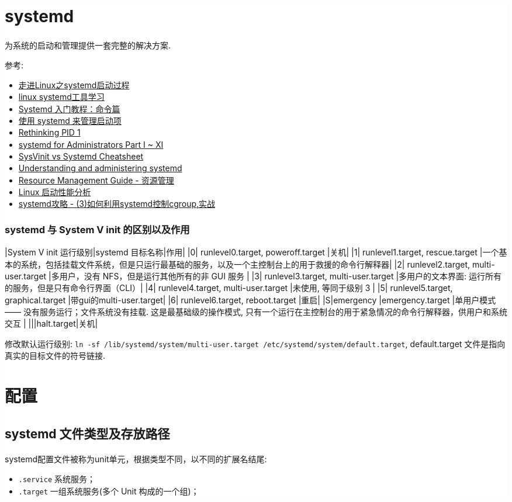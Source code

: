 # systemd

为系统的启动和管理提供一套完整的解决方案.

参考:
- [走进Linux之systemd启动过程](https://linux.cn/article-5457-1.html)
- [linux systemd工具学习](https://github.com/yifengyou/learn-systemd)
- [Systemd 入门教程：命令篇](http://www.ruanyifeng.com/blog/2016/03/systemd-tutorial-commands.html)
- [使用 systemd 来管理启动项](https://linux.cn/article-13402-1.html)
- [Rethinking PID 1](http://0pointer.de/blog/projects/systemd.html)
- [systemd for Administrators Part I ~ XI](http://0pointer.de/blog/projects/systemd-for-admins-1.html)
- [SysVinit vs Systemd Cheatsheet](https://fedoraproject.org/wiki/SysVinit_to_Systemd_Cheatsheet)
- [Understanding and administering systemd](https://docs.fedoraproject.org/en-US/quick-docs/understanding-and-administering-systemd/index.html)
- [Resource Management Guide - 资源管理](https://access.redhat.com/documentation/zh-cn/red_hat_enterprise_linux/7/html/resource_management_guide/index)
- [Linux 启动性能分析](https://linux.cn/article-14462-1.html)
- [systemd攻略 - (3)如何利用systemd控制cgroup,实战](https://muahao.github.io/systemd-03/)

### systemd 与 System V init 的区别以及作用
|System V init 运行级别|systemd 目标名称|作用|
|0| runlevel0.target, poweroff.target |关机|
|1| runlevel1.target, rescue.target |一个基本的系统，包括挂载文件系统，但是只运行最基础的服务，以及一个主控制台上的用于救援的命令行解释器|
|2| runlevel2.target, multi-user.target |多用户，没有 NFS，但是运行其他所有的非 GUI 服务 |
|3| runlevel3.target, multi-user.target |多用户的文本界面: 运行所有的服务，但是只有命令行界面（CLI）|
|4| runlevel4.target, multi-user.target |未使用, 等同于级别 3 |
|5| runlevel5.target, graphical.target |带gui的multi-user.target|
|6| runlevel6.target, reboot.target |重启|
|S|emergency |emergency.target |单用户模式 —— 没有服务运行；文件系统没有挂载. 这是最基础级的操作模式, 只有一个运行在主控制台的用于紧急情况的命令行解释器，供用户和系统交互 |
|||halt.target|关机|

修改默认运行级别: `ln -sf /lib/systemd/system/multi-user.target /etc/systemd/system/default.target`, default.target 文件是指向真实的目标文件的符号链接.


# 配置

## systemd 文件类型及存放路径
systemd配置文件被称为unit单元，根据类型不同，以不同的扩展名结尾:
- `.service` 系统服务；
- `.target` 一组系统服务(多个 Unit 构成的一个组)；
